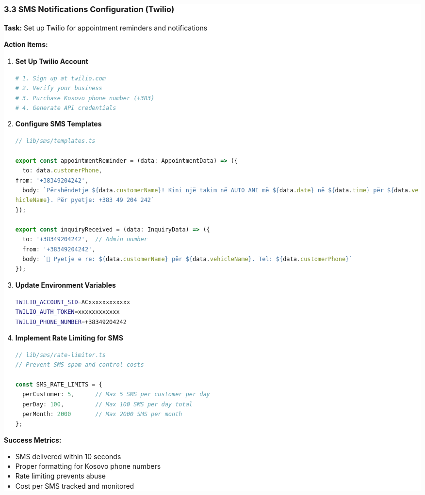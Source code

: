 ### 3.3 SMS Notifications Configuration (Twilio)

**Task:** Set up Twilio for appointment reminders and notifications

**Action Items:**

1. **Set Up Twilio Account**
   ```bash
   # 1. Sign up at twilio.com
   # 2. Verify your business
   # 3. Purchase Kosovo phone number (+383)
   # 4. Generate API credentials
   ```

2. **Configure SMS Templates**
   ```typescript
   // lib/sms/templates.ts

   export const appointmentReminder = (data: AppointmentData) => ({
     to: data.customerPhone,
   from: '+38349204242',
     body: `Përshëndetje ${data.customerName}! Kini një takim në AUTO ANI më ${data.date} në ${data.time} për ${data.vehicleName}. Për pyetje: +383 49 204 242`
   });

   export const inquiryReceived = (data: InquiryData) => ({
     to: '+38349204242',  // Admin number
     from: '+38349204242',
     body: `🚗 Pyetje e re: ${data.customerName} për ${data.vehicleName}. Tel: ${data.customerPhone}`
   });
   ```

3. **Update Environment Variables**
   ```bash
   TWILIO_ACCOUNT_SID=ACxxxxxxxxxxxx
   TWILIO_AUTH_TOKEN=xxxxxxxxxxxx
   TWILIO_PHONE_NUMBER=+38349204242
   ```

4. **Implement Rate Limiting for SMS**
   ```typescript
   // lib/sms/rate-limiter.ts
   // Prevent SMS spam and control costs

   const SMS_RATE_LIMITS = {
     perCustomer: 5,      // Max 5 SMS per customer per day
     perDay: 100,         // Max 100 SMS per day total
     perMonth: 2000       // Max 2000 SMS per month
   };
   ```

**Success Metrics:**
- SMS delivered within 10 seconds
- Proper formatting for Kosovo phone numbers
- Rate limiting prevents abuse
- Cost per SMS tracked and monitored
